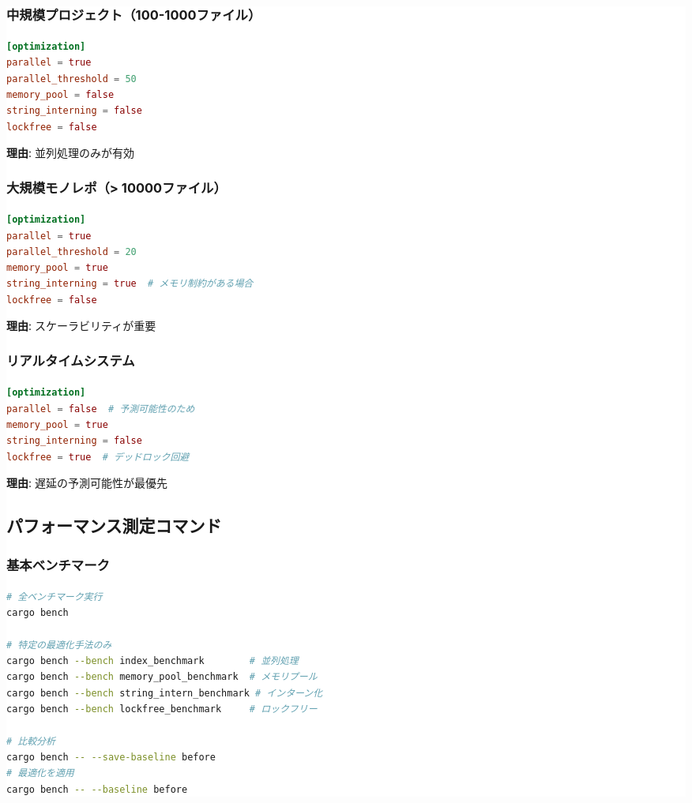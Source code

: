 ### 中規模プロジェクト（100-1000ファイル）
```toml
[optimization]
parallel = true
parallel_threshold = 50
memory_pool = false
string_interning = false
lockfree = false
```
**理由**: 並列処理のみが有効

### 大規模モノレポ（> 10000ファイル）
```toml
[optimization]
parallel = true
parallel_threshold = 20
memory_pool = true
string_interning = true  # メモリ制約がある場合
lockfree = false
```
**理由**: スケーラビリティが重要

### リアルタイムシステム
```toml
[optimization]
parallel = false  # 予測可能性のため
memory_pool = true
string_interning = false
lockfree = true  # デッドロック回避
```
**理由**: 遅延の予測可能性が最優先

## パフォーマンス測定コマンド

### 基本ベンチマーク
```bash
# 全ベンチマーク実行
cargo bench

# 特定の最適化手法のみ
cargo bench --bench index_benchmark        # 並列処理
cargo bench --bench memory_pool_benchmark  # メモリプール
cargo bench --bench string_intern_benchmark # インターン化
cargo bench --bench lockfree_benchmark     # ロックフリー

# 比較分析
cargo bench -- --save-baseline before
# 最適化を適用
cargo bench -- --baseline before
```

